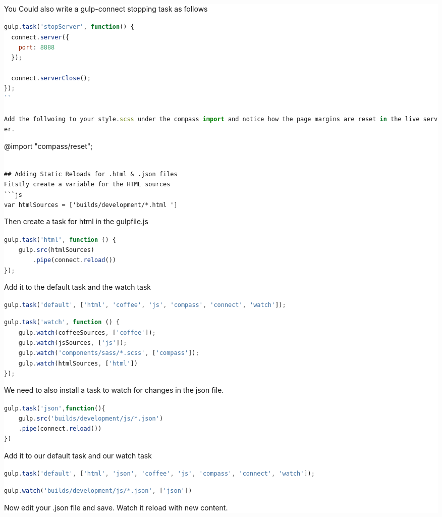 You Could also write a gulp-connect stopping task as follows
```js
gulp.task('stopServer', function() {
  connect.server({
    port: 8888
  });

  connect.serverClose();
});
``

Add the follwoing to your style.scss under the compass import and notice how the page margins are reset in the live server.
```
@import "compass/reset";
```

## Adding Static Reloads for .html & .json files
Fitstly create a variable for the HTML sources
```js
var htmlSources = ['builds/development/*.html ']
```
Then create a task for html in the gulpfile.js
```js
gulp.task('html', function () {
    gulp.src(htmlSources)
        .pipe(connect.reload())
});
```
Add it to the default task and the watch task
```js
gulp.task('default', ['html', 'coffee', 'js', 'compass', 'connect', 'watch']);
```
```js
gulp.task('watch', function () {
    gulp.watch(coffeeSources, ['coffee']);
    gulp.watch(jsSources, ['js']);
    gulp.watch('components/sass/*.scss', ['compass']);
    gulp.watch(htmlSources, ['html'])
});
```
We need to also install a task to watch for changes in the json file.
```js
gulp.task('json',function(){
    gulp.src('builds/development/js/*.json')
    .pipe(connect.reload())
})
```
Add it to our default task and our watch task
```js
gulp.task('default', ['html', 'json', 'coffee', 'js', 'compass', 'connect', 'watch']);
```
```js
gulp.watch('builds/development/js/*.json', ['json'])
```
Now edit your .json file and save. Watch it reload with new content.
